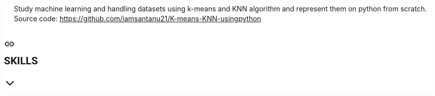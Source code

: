 </p></li></ul><p dir="ltr" class="CDt4Ke zfr3Q" style="background-color: transparent; border-bottom: none; border-left: none; border-right: none; border-top: none; margin-bottom: 0; margin-left: 15pt; margin-top: 0; padding-bottom: 0; padding-left: 0; padding-right: 0; padding-top: 0; text-indent: 0;">Study machine learning and handling datasets using k-means and KNN algorithm and represent them on python from scratch. </p><p dir="ltr" class="CDt4Ke zfr3Q" style="background-color: transparent; border-bottom: none; border-left: none; border-right: none; border-top: none; margin-bottom: 0; margin-left: 0; margin-top: 0; padding-bottom: 0; padding-left: 0; padding-right: 0; padding-top: 0; text-indent: 15pt;">Source code: <span class=" aw5Odc" style="text-decoration: underline;"><a class="XqQF9c" href="https://www.google.com/url?q=https%3A%2F%2Fgithub.com%2Fiamsantanu21%2FK-means-KNN-usingpython&amp;sa=D&amp;sntz=1&amp;usg=AOvVaw3WXd0e2r3fiKqLf8Dql4-I" target="_blank">https://github.com/iamsantanu21/K-means-KNN-usingpython</a></span></p></div></div></div></div></div></div></div></div></div></section><section id="h.5f727f7df441548a_38" class="yaqOZd" style=""><div class="IFuOkc"></div><div class="mYVXT"><div class="LS81yb VICjCf j5pSsc db35Fc" tabindex="-1"><div class="hJDwNd-AhqUyc-uQSCkd Ft7HRd-AhqUyc-uQSCkd purZT-AhqUyc-II5mzb ZcASvf-AhqUyc-II5mzb pSzOP-AhqUyc-qWD73c Ktthjf-AhqUyc-qWD73c JNdkSc SQVYQc yYI8W HQwdzb"><div class="JNdkSc-SmKAyb LkDMRd"><div class="vhaaFf qUO6Ue" jscontroller="sGwD4d" jsaction="zXBUYb:zTPCnb;zQF9Uc:Qxe3nd;" jsname="F57UId"><div class="oKdM2c ZZyype Kzv0Me" jsaction="click:uYnbT;JIbuQc:uYnbT;"><div id="h.5f727f7df441548a_33" class="hJDwNd-AhqUyc-uQSCkd Ft7HRd-AhqUyc-uQSCkd jXK9ad D2fZ2 zu5uec OjCsFc dmUFtb JYTMs"><div class="jXK9ad-SmKAyb"><div class="tyJCtd mGzaTb Depvyb baZpAe"><div id="h.8tnty5guxywe" class="CobnVe aP9Z7e"></div><h2 id="h.8tnty5guxywe_l" dir="ltr" class="CDt4Ke zfr3Q JYVBee" tabindex="-1"><div jscontroller="Ae65rd" jsaction="touchstart:UrsOsc; click:KjsqPd; focusout:QZoaZ; mouseover:y0pDld; mouseout:dq0hvd;fv1Rjc:jbFSOd;CrfLRd:SzACGe;" class="CjVfdc"><div class="PPhIP rviiZ" jsname="haAclf"><div role="presentation" class="U26fgb mUbCce fKz7Od LRAOtb Znu9nd M9Bg4d" jscontroller="mxS5xe" jsaction="click:cOuCgd; mousedown:UX7yZ; mouseup:lbsD7e; mouseenter:tfO1Yc; mouseleave:JywGue; focus:AHmuwe; blur:O22p3e; contextmenu:mg9Pef;" jsshadow aria-describedby="h.8tnty5guxywe_l" aria-label="Copy heading link" aria-disabled="false" data-tooltip="Copy heading link" aria-hidden="true" data-tooltip-position="top" data-tooltip-vertical-offset="12" data-tooltip-horizontal-offset="0"><a class="FKF6mc TpQm9d" href="#h.8tnty5guxywe" aria-label="Copy heading link" jsname="hiK3ld" role="button" aria-describedby="h.8tnty5guxywe_l"><div class="VTBa7b MbhUzd" jsname="ksKsZd"></div><span jsslot class="xjKiLb"><span class="Ce1Y1c" style="top: -11px"><svg class="OUGEr QdAdhf" width="22px" height="22px" viewBox="0 0 24 24" fill="currentColor" focusable="false"><path d="M0 0h24v24H0z" fill="none"/><path d="M3.9 12c0-1.71 1.39-3.1 3.1-3.1h4V7H7c-2.76 0-5 2.24-5 5s2.24 5 5 5h4v-1.9H7c-1.71 0-3.1-1.39-3.1-3.1zM8 13h8v-2H8v2zm9-6h-4v1.9h4c1.71 0 3.1 1.39 3.1 3.1s-1.39 3.1-3.1 3.1h-4V17h4c2.76 0 5-2.24 5-5s-2.24-5-5-5z"/></svg></span></span></a></div></div><span class=" jgG6ef" style="font-family: &#39;Roboto&#39;, &#39;Arial&#39;; vertical-align: baseline;"><strong>SKILLS </strong></span></div></h2></div></div><div role="button" class="uArJ5e Y5FYJe cjq2Db zGbri" jscontroller="VXdfxd" jsaction="click:cOuCgd; mousedown:UX7yZ; mouseup:lbsD7e; mouseenter:tfO1Yc; mouseleave:JywGue;touchstart:p6p2H; touchmove:FwuNnf; touchend:yfqBxc(preventMouseEvents=true|preventDefault=true); touchcancel:JMtRjd;focus:AHmuwe; blur:O22p3e; contextmenu:mg9Pef;" jsshadow aria-label="Expand" tabindex="0" data-tooltip="Expand" data-tooltip-vertical-offset="-12" data-tooltip-horizontal-offset="0"><div class="PDXc1b MbhUzd" jsname="ksKsZd"></div><span jsslot class="XuQwKc"><span class="GmuOkf"><span class="DPvwYc Vtm4Z" aria-hidden="true"><svg width="24" height="24" viewBox="0 0 24 24" focusable="false" class=" NMm5M"><path d="M5.41 7.59L4 9l8 8 8-8-1.41-1.41L12 14.17"/></svg></span></span></span></div><div role="button" class="uArJ5e Y5FYJe cjq2Db amZmwc" jscontroller="VXdfxd" jsaction="click:cOuCgd; mousedown:UX7yZ; mouseup:lbsD7e; mouseenter:tfO1Yc; mouseleave:JywGue;touchstart:p6p2H; touchmove:FwuNnf; touchend:yfqBxc(preventMouseEvents=true|preventDefault=true); touchcancel:JMtRjd;focus:AHmuwe; blur:O22p3e; contextmenu:mg9Pef;" jsshadow aria-label="Collapse" tabindex="0